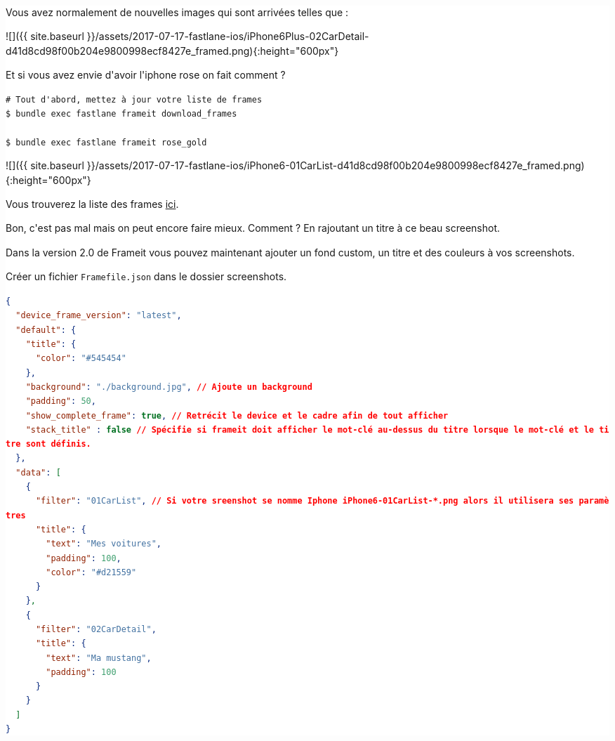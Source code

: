 Vous avez normalement de nouvelles images qui sont arrivées telles que :

![]({{ site.baseurl }}/assets/2017-07-17-fastlane-ios/iPhone6Plus-02CarDetail-d41d8cd98f00b204e9800998ecf8427e_framed.png){:height="600px"}

Et si vous avez envie d'avoir l'iphone rose on fait comment ?

```shell
# Tout d'abord, mettez à jour votre liste de frames
$ bundle exec fastlane frameit download_frames

$ bundle exec fastlane frameit rose_gold
```

![]({{ site.baseurl }}/assets/2017-07-17-fastlane-ios/iPhone6-01CarList-d41d8cd98f00b204e9800998ecf8427e_framed.png){:height="600px"}

Vous trouverez la liste des frames [ici](https://github.com/fastlane/frameit-frames/tree/gh-pages/latest).

Bon, c'est pas mal mais on peut encore faire mieux. Comment ? En rajoutant un titre à ce beau screenshot.

Dans la version 2.0 de Frameit vous pouvez maintenant ajouter un fond custom, un titre et des couleurs à vos screenshots.

Créer un fichier `Framefile.json` dans le dossier screenshots.

```json
{
  "device_frame_version": "latest",
  "default": {
    "title": {
      "color": "#545454"
    },
    "background": "./background.jpg", // Ajoute un background
    "padding": 50,
    "show_complete_frame": true, // Retrécit le device et le cadre afin de tout afficher
    "stack_title" : false // Spécifie si frameit doit afficher le mot-clé au-dessus du titre lorsque le mot-clé et le titre sont définis.
  },
  "data": [
    {
      "filter": "01CarList", // Si votre sreenshot se nomme Iphone iPhone6-01CarList-*.png alors il utilisera ses paramètres
      "title": {
        "text": "Mes voitures",
        "padding": 100,
        "color": "#d21559"
      }
    },
    {
      "filter": "02CarDetail",
      "title": {
        "text": "Ma mustang",
        "padding": 100
      }
    }
  ]
}
```

